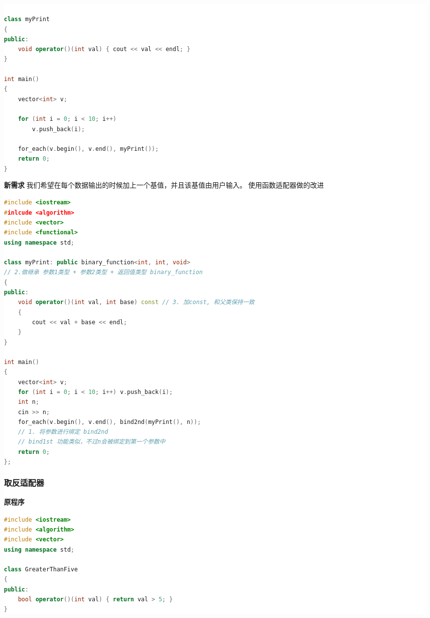 ```c++
​
class myPrint
{
public:
    void operator()(int val) { cout << val << endl; }
}
​
int main()
{
    vector<int> v;
    
    for (int i = 0; i < 10; i++) 
        v.push_back(i);
        
    for_each(v.begin(), v.end(), myPrint());
    return 0;
}
```
**新需求**
我们希望在每个数据输出的时候加上一个基值，并且该基值由用户输入。
使用函数适配器做的改进
```c++
#include <iostream>
#inlcude <algorithm>
#include <vector>
#include <functional>
using namespace std;
​
class myPrint: public binary_function<int, int, void> 
// 2.做继承 参数1类型 + 参数2类型 + 返回值类型 binary_function
{
public:
    void operator()(int val, int base) const // 3. 加const, 和父类保持一致
    {
        cout << val + base << endl;
    }
}
​
int main()
{
    vector<int> v;
    for (int i = 0; i < 10; i++) v.push_back(i);
    int n;
    cin >> n;
    for_each(v.begin(), v.end(), bind2nd(myPrint(), n)); 
    // 1. 将参数进行绑定 bind2nd
    // bind1st 功能类似，不过n会被绑定到第一个参数中
    return 0;
};
```
### 取反适配器
**原程序**
```c++
#include <iostream>
#include <algorithm>
#include <vector>
using namespace std;
​
class GreaterThanFive
{
public:
    bool operator()(int val) { return val > 5; }
}
```